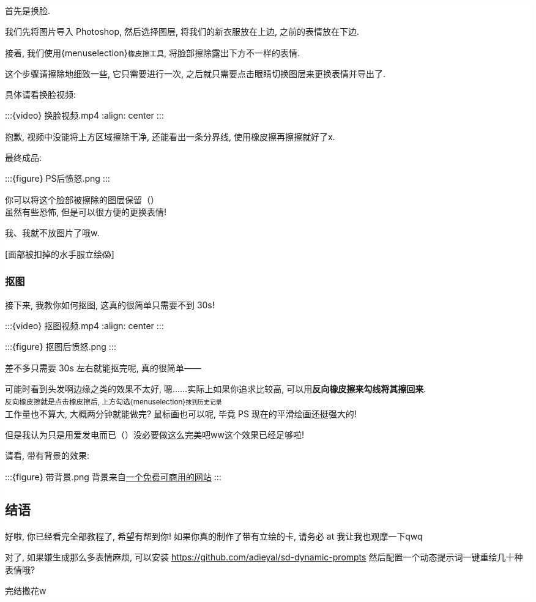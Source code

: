 首先是换脸.

我们先将图片导入 Photoshop, 然后选择图层, 将我们的新衣服放在上边, 之前的表情放在下边.

接着, 我们使用{menuselection}`橡皮擦工具`, 将脸部擦除露出下方不一样的表情.

这个步骤请擦除地细致一些, 它只需要进行一次, 之后就只需要点击眼睛切换图层来更换表情并导出了.

具体请看换脸视频:

:::{video} 换脸视频.mp4
:align: center
:::

抱歉, 视频中没能将上方区域擦除干净, 还能看出一条分界线, 使用橡皮擦再擦擦就好了x.

最终成品:

:::{figure} PS后愤怒.png
:::

你可以将这个脸部被擦除的图层保留（）\
虽然有些恐怖, 但是可以很方便的更换表情!

我、我就不放图片了哦w.

[面部被扣掉的水手服立绘😱]

### 抠图

接下来, 我教你如何抠图, 这真的很简单只需要不到 30s!

:::{video} 抠图视频.mp4
:align: center
:::

:::{figure} 抠图后愤怒.png
:::

差不多只需要 30s 左右就能抠完呢, 真的很简单——

可能时看到头发啊边缘之类的效果不太好, 嗯……实际上如果你追求比较高, 可以用**反向橡皮擦来勾线将其擦回来**. \
<small>反向橡皮擦就是点击橡皮擦后, 上方勾选{menuselection}`抹到历史记录`</small> \
工作量也不算大, 大概两分钟就能做完? 鼠标画也可以呢, 毕竟 PS 现在的平滑绘画还挺强大的!

但是我认为只是用爱发电而已（）没必要做这么完美吧ww这个效果已经足够啦!

请看, 带有背景的效果:

:::{figure} 带背景.png
背景来自[一个免费可商用的网站](https://min-chi.material.jp/category/fm/bg_c/)
:::

## 结语

好啦, 你已经看完全部教程了, 希望有帮到你!
如果你真的制作了带有立绘的卡, 请务必 at 我让我也观摩一下qwq

对了, 如果嫌生成那么多表情麻烦, 可以安装 <https://github.com/adieyal/sd-dynamic-prompts> 然后配置一个动态提示词一键重绘几十种表情哦?

完结撒花w


[^1]: 实际上……这是一个视频 LORA. 作者是有针对 illustrious 的 LORA 的, 但是经过个人测试后, 使用 illustrious 的 LORA 跑出的立绘效果过于 flat 了, 所以……我仍然以错误的方法使用这个 1.3b 的针对视频生成的 LORA.
[^2]: 是的其实这是一个 vtuber（）
